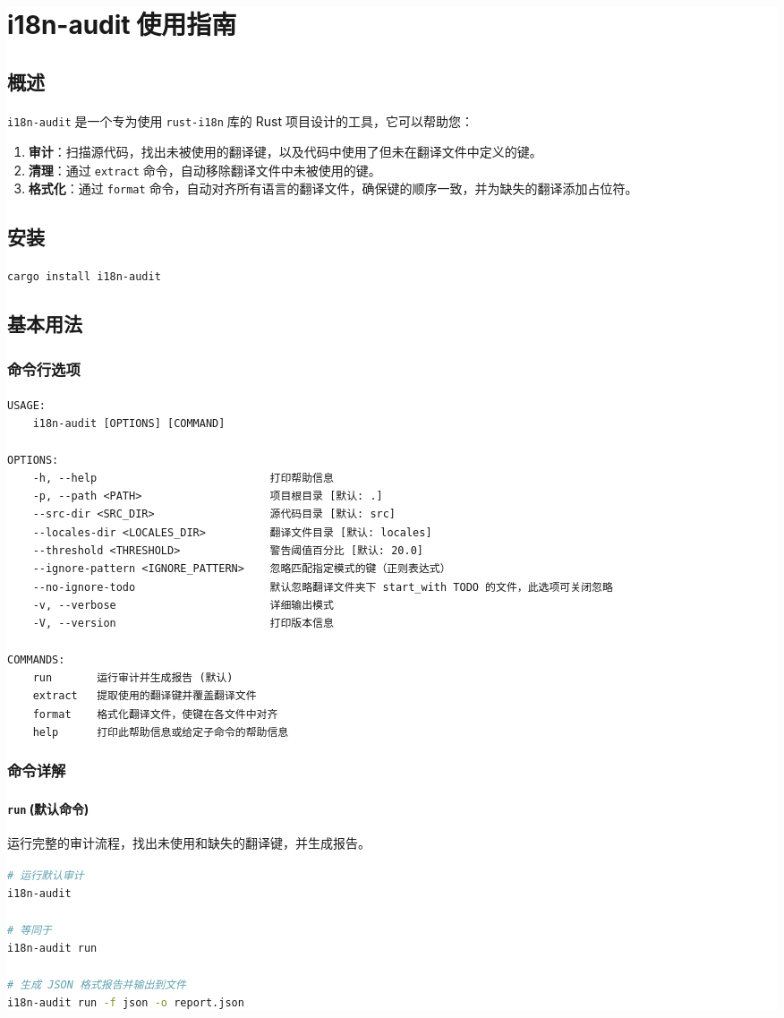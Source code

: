 # i18n-audit 使用指南

## 概述

`i18n-audit` 是一个专为使用 `rust-i18n` 库的 Rust 项目设计的工具，它可以帮助您：

1.  **审计**：扫描源代码，找出未被使用的翻译键，以及代码中使用了但未在翻译文件中定义的键。
2.  **清理**：通过 `extract` 命令，自动移除翻译文件中未被使用的键。
3.  **格式化**：通过 `format` 命令，自动对齐所有语言的翻译文件，确保键的顺序一致，并为缺失的翻译添加占位符。

## 安装

```bash
cargo install i18n-audit
```

## 基本用法

### 命令行选项

```
USAGE:
    i18n-audit [OPTIONS] [COMMAND]

OPTIONS:
    -h, --help                           打印帮助信息
    -p, --path <PATH>                    项目根目录 [默认: .]
    --src-dir <SRC_DIR>                  源代码目录 [默认: src]
    --locales-dir <LOCALES_DIR>          翻译文件目录 [默认: locales]
    --threshold <THRESHOLD>              警告阈值百分比 [默认: 20.0]
    --ignore-pattern <IGNORE_PATTERN>    忽略匹配指定模式的键（正则表达式）
    --no-ignore-todo                     默认忽略翻译文件夹下 start_with TODO 的文件，此选项可关闭忽略
    -v, --verbose                        详细输出模式
    -V, --version                        打印版本信息

COMMANDS:
    run       运行审计并生成报告 (默认)
    extract   提取使用的翻译键并覆盖翻译文件
    format    格式化翻译文件，使键在各文件中对齐
    help      打印此帮助信息或给定子命令的帮助信息
```

### 命令详解

#### `run` (默认命令)

运行完整的审计流程，找出未使用和缺失的翻译键，并生成报告。

```bash
# 运行默认审计
i18n-audit

# 等同于
i18n-audit run

# 生成 JSON 格式报告并输出到文件
i18n-audit run -f json -o report.json
```
